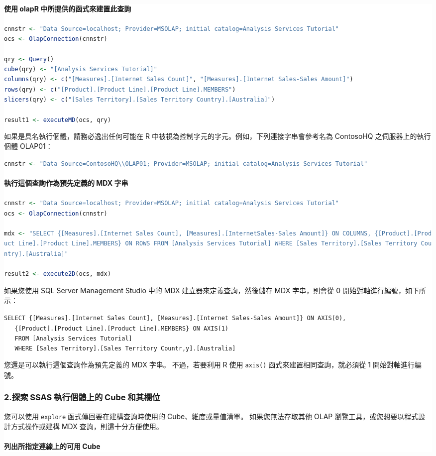 #### <a name="to-build-this-query-using-the-functions-provided-in-olapr"></a>使用 olapR 中所提供的函式來建置此查詢

```R
cnnstr <- "Data Source=localhost; Provider=MSOLAP; initial catalog=Analysis Services Tutorial"
ocs <- OlapConnection(cnnstr)

qry <- Query()
cube(qry) <- "[Analysis Services Tutorial]"
columns(qry) <- c("[Measures].[Internet Sales Count]", "[Measures].[Internet Sales-Sales Amount]")
rows(qry) <- c("[Product].[Product Line].[Product Line].MEMBERS") 
slicers(qry) <- c("[Sales Territory].[Sales Territory Country].[Australia]")

result1 <- executeMD(ocs, qry)

```

如果是具名執行個體，請務必逸出任何可能在 R 中被視為控制字元的字元。例如，下列連接字串會參考名為 ContosoHQ 之伺服器上的執行個體 OLAP01：

```R
cnnstr <- "Data Source=ContosoHQ\\OLAP01; Provider=MSOLAP; initial catalog=Analysis Services Tutorial"
```

#### <a name="to-run-this-query-as-a-predefined-mdx-string"></a>執行這個查詢作為預先定義的 MDX 字串

```R
cnnstr <- "Data Source=localhost; Provider=MSOLAP; initial catalog=Analysis Services Tutorial"
ocs <- OlapConnection(cnnstr)

mdx <- "SELECT {[Measures].[Internet Sales Count], [Measures].[InternetSales-Sales Amount]} ON COLUMNS, {[Product].[Product Line].[Product Line].MEMBERS} ON ROWS FROM [Analysis Services Tutorial] WHERE [Sales Territory].[Sales Territory Country].[Australia]"

result2 <- execute2D(ocs, mdx)
```

如果您使用 SQL Server Management Studio 中的 MDX 建立器來定義查詢，然後儲存 MDX 字串，則會從 0 開始對軸進行編號，如下所示： 

```MDX
SELECT {[Measures].[Internet Sales Count], [Measures].[Internet Sales-Sales Amount]} ON AXIS(0), 
   {[Product].[Product Line].[Product Line].MEMBERS} ON AXIS(1) 
   FROM [Analysis Services Tutorial] 
   WHERE [Sales Territory].[Sales Territory Countr,y].[Australia]
```

您還是可以執行這個查詢作為預先定義的 MDX 字串。 不過，若要利用 R 使用 `axis()` 函式來建置相同查詢，就必須從 1 開始對軸進行編號。

### <a name="2-explore-cubes-and-their-fields-on-an-ssas-instance"></a>2.探索 SSAS 執行個體上的 Cube 和其欄位

您可以使用 `explore` 函式傳回要在建構查詢時使用的 Cube、維度或量值清單。 如果您無法存取其他 OLAP 瀏覽工具，或您想要以程式設計方式操作或建構 MDX 查詢，則這十分方便使用。

#### <a name="to-list-the-cubes-available-on-the-specified-connection"></a>列出所指定連線上的可用 Cube

